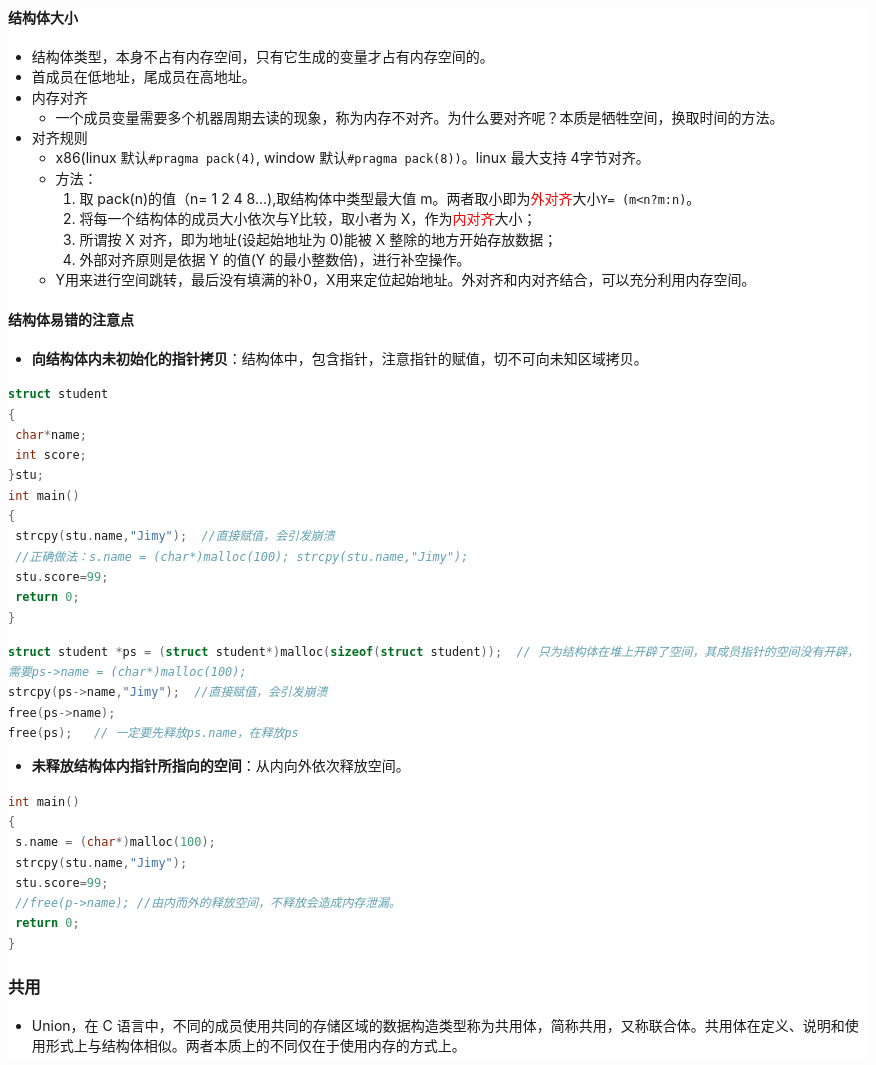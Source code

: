 #### 结构体大小
- 结构体类型，本身不占有内存空间，只有它生成的变量才占有内存空间的。
- 首成员在低地址，尾成员在高地址。
- 内存对齐
  - 一个成员变量需要多个机器周期去读的现象，称为内存不对齐。为什么要对齐呢？本质是牺牲空间，换取时间的方法。
- 对齐规则
  - x86(linux 默认`#pragma pack(4)`, window 默认`#pragma pack(8))`。linux 最大支持 4字节对齐。
  - 方法：
    1. 取 pack(n)的值（n= 1 2 4 8...),取结构体中类型最大值 m。两者取小即为<font color="red">外对齐</font>大小`Y= (m<n?m:n)`。 
    2. 将每一个结构体的成员大小依次与Y比较，取小者为 X，作为<font color="red">内对齐</font>大小；
    3. 所谓按 X 对齐，即为地址(设起始地址为 0)能被 X 整除的地方开始存放数据；
    4. 外部对齐原则是依据 Y 的值(Y 的最小整数倍)，进行补空操作。
  - Y用来进行空间跳转，最后没有填满的补0，X用来定位起始地址。外对齐和内对齐结合，可以充分利用内存空间。
  
#### 结构体易错的注意点
- **向结构体内未初始化的指针拷贝**：结构体中，包含指针，注意指针的赋值，切不可向未知区域拷贝。
```c
struct student
{
 char*name;
 int score;
}stu;
int main()
{
 strcpy(stu.name,"Jimy");  //直接赋值，会引发崩溃
 //正确做法：s.name = (char*)malloc(100); strcpy(stu.name,"Jimy");
 stu.score=99;
 return 0;
}
```

```c
struct student *ps = (struct student*)malloc(sizeof(struct student));  // 只为结构体在堆上开辟了空间，其成员指针的空间没有开辟，需要ps->name = (char*)malloc(100); 
strcpy(ps->name,"Jimy");  //直接赋值，会引发崩溃
free(ps->name);
free(ps);   // 一定要先释放ps.name，在释放ps
```

- **未释放结构体内指针所指向的空间**：从内向外依次释放空间。
```c
int main()
{
 s.name = (char*)malloc(100); 
 strcpy(stu.name,"Jimy");
 stu.score=99;
 //free(p->name); //由内而外的释放空间，不释放会造成内存泄漏。
 return 0;
}
```

### 共用
- Union，在 C 语言中，不同的成员使用共同的存储区域的数据构造类型称为共用体，简称共用，又称联合体。共用体在定义、说明和使用形式上与结构体相似。两者本质上的不同仅在于使用内存的方式上。
